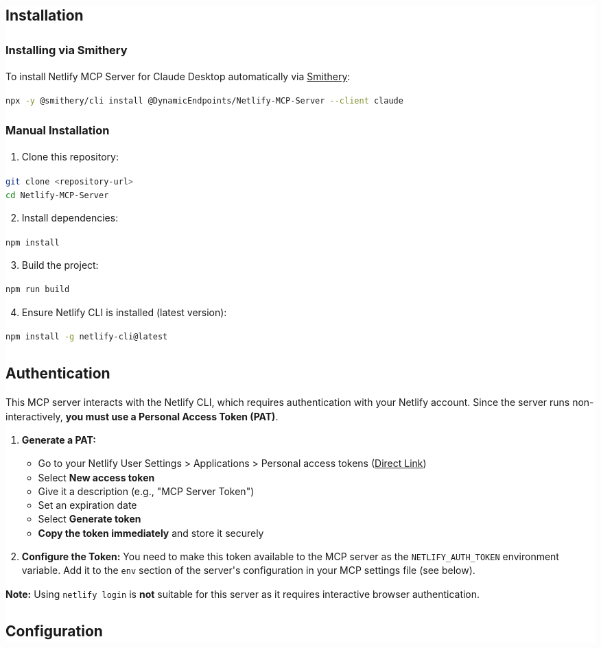 ## Installation

### Installing via Smithery

To install Netlify MCP Server for Claude Desktop automatically via [Smithery](https://smithery.ai/server/@DynamicEndpoints/Netlify-MCP-Server):

```bash
npx -y @smithery/cli install @DynamicEndpoints/Netlify-MCP-Server --client claude
```

### Manual Installation

1. Clone this repository:
```bash
git clone <repository-url>
cd Netlify-MCP-Server
```

2. Install dependencies:
```bash
npm install
```

3. Build the project:
```bash
npm run build
```

4. Ensure Netlify CLI is installed (latest version):
```bash
npm install -g netlify-cli@latest
```

## Authentication

This MCP server interacts with the Netlify CLI, which requires authentication with your Netlify account. Since the server runs non-interactively, **you must use a Personal Access Token (PAT)**.

1. **Generate a PAT:**
   - Go to your Netlify User Settings > Applications > Personal access tokens ([Direct Link](https://app.netlify.com/user/applications#personal-access-tokens))
   - Select **New access token**
   - Give it a description (e.g., "MCP Server Token")
   - Set an expiration date
   - Select **Generate token**
   - **Copy the token immediately** and store it securely

2. **Configure the Token:** You need to make this token available to the MCP server as the `NETLIFY_AUTH_TOKEN` environment variable. Add it to the `env` section of the server's configuration in your MCP settings file (see below).

**Note:** Using `netlify login` is **not** suitable for this server as it requires interactive browser authentication.

## Configuration
